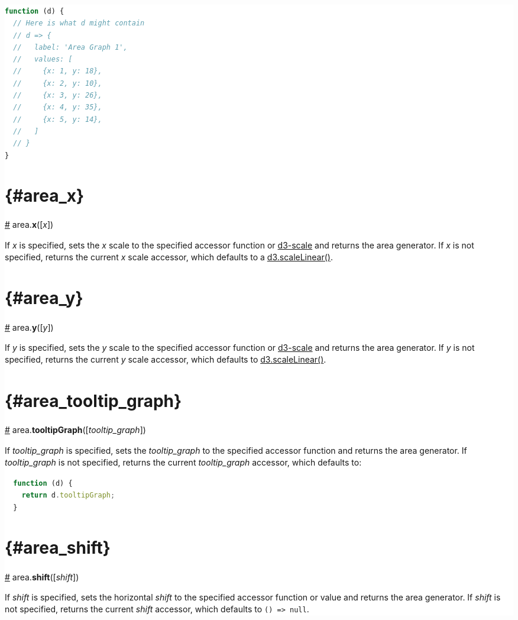 ```javascript
function (d) {
  // Here is what d might contain
  // d => {
  //   label: 'Area Graph 1',
  //   values: [
  //     {x: 1, y: 18},
  //     {x: 2, y: 10},
  //     {x: 3, y: 26},
  //     {x: 4, y: 35},
  //     {x: 5, y: 14},
  //   ]
  // }
}
```

# {#area_x}
[#](area.md#area_x) area.**x**([*x*])

If *x* is specified, sets the *x* scale to the specified accessor function or [d3-scale](https://github.com/d3/d3-scale) and returns the area generator. If *x* is not specified, returns the current *x* scale accessor, which defaults to a [d3.scaleLinear()](https://github.com/d3/d3-scale#scaleLinear).

# {#area_y}
[#](area.md#area_y) area.**y**([*y*])

If *y* is specified, sets the *y* scale to the specified accessor function or [d3-scale](https://github.com/d3/d3-scale) and returns the area generator. If *y* is not specified, returns the current *y* scale accessor, which defaults to [d3.scaleLinear()](https://github.com/d3/d3-scale#scaleLinear).

# {#area_tooltip_graph}
[#](area.md#area_tooltip_graph) area.**tooltipGraph**([*tooltip_graph*])

If *tooltip_graph* is specified, sets the *tooltip_graph* to the specified accessor function and returns the area generator. If *tooltip_graph* is not specified, returns the current *tooltip_graph* accessor, which defaults to:

```javascript
  function (d) {
    return d.tooltipGraph;
  }
```

# {#area_shift}
[#](area.md#area_shift) area.**shift**([*shift*])

If *shift* is specified, sets the horizontal *shift* to the specified accessor function or value and returns the area generator. If *shift* is not specified, returns the current *shift* accessor, which defaults to `() => null`.

